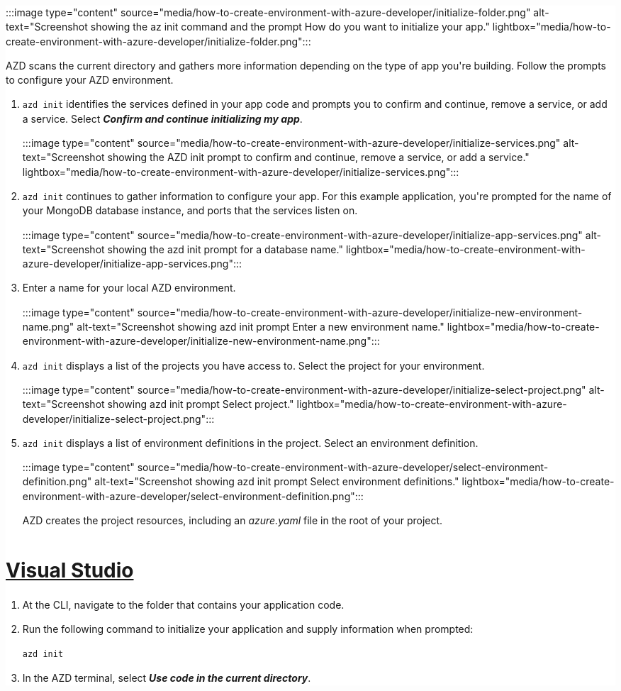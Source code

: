   :::image type="content" source="media/how-to-create-environment-with-azure-developer/initialize-folder.png" alt-text="Screenshot showing the az init command and the prompt How do you want to initialize your app." lightbox="media/how-to-create-environment-with-azure-developer/initialize-folder.png":::

   AZD scans the current directory and gathers more information depending on the type of app you're building. Follow the prompts to configure your AZD environment.

1. `azd init` identifies the services defined in your app code and prompts you to confirm and continue, remove a service, or add a service. Select ***Confirm and continue initializing my app***.  
 
   :::image type="content" source="media/how-to-create-environment-with-azure-developer/initialize-services.png" alt-text="Screenshot showing the AZD init prompt to confirm and continue, remove a service, or add a service." lightbox="media/how-to-create-environment-with-azure-developer/initialize-services.png":::

1. `azd init` continues to gather information to configure your app. For this example application, you're prompted for the name of your MongoDB database instance, and ports that the services listen on.
 
   :::image type="content" source="media/how-to-create-environment-with-azure-developer/initialize-app-services.png" alt-text="Screenshot showing the azd init prompt for a database name." lightbox="media/how-to-create-environment-with-azure-developer/initialize-app-services.png":::
 
1. Enter a name for your local AZD environment. 
 
   :::image type="content" source="media/how-to-create-environment-with-azure-developer/initialize-new-environment-name.png" alt-text="Screenshot showing azd init prompt Enter a new environment name." lightbox="media/how-to-create-environment-with-azure-developer/initialize-new-environment-name.png":::

1. `azd init` displays a list of the projects you have access to. Select the project for your environment.

   :::image type="content" source="media/how-to-create-environment-with-azure-developer/initialize-select-project.png" alt-text="Screenshot showing azd init prompt Select project." lightbox="media/how-to-create-environment-with-azure-developer/initialize-select-project.png":::
 
1. `azd init` displays a list of environment definitions in the project. Select an environment definition.

   :::image type="content" source="media/how-to-create-environment-with-azure-developer/select-environment-definition.png" alt-text="Screenshot showing azd init prompt Select environment definitions." lightbox="media/how-to-create-environment-with-azure-developer/select-environment-definition.png":::

   AZD creates the project resources, including an *azure.yaml* file in the root of your project. 

# [Visual Studio](#tab/visual-studio)

1. At the CLI, navigate to the folder that contains your application code.
 
1. Run the following command to initialize your application and supply information when prompted:

   ```bash
   azd init
   ```
1. In the AZD terminal, select ***Use code in the current directory***.
